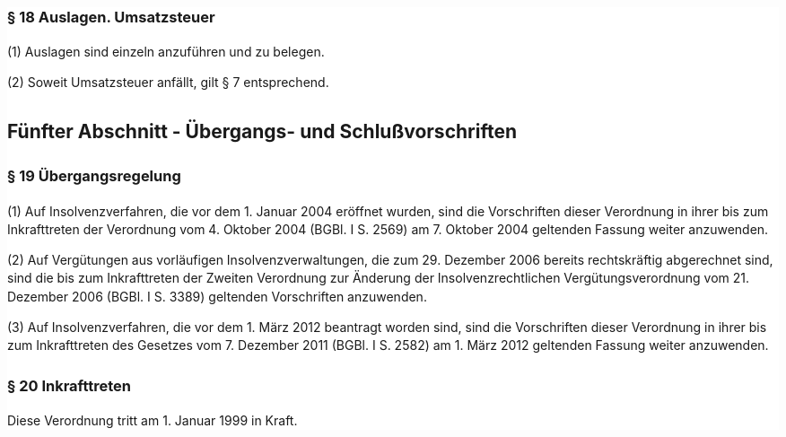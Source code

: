 
### § 18 Auslagen. Umsatzsteuer

(1) Auslagen sind einzeln anzuführen und zu belegen.

(2) Soweit Umsatzsteuer anfällt, gilt § 7 entsprechend.


## Fünfter Abschnitt - Übergangs- und Schlußvorschriften



### § 19 Übergangsregelung

(1) Auf Insolvenzverfahren, die vor dem 1. Januar 2004 eröffnet
wurden, sind die Vorschriften dieser Verordnung in ihrer bis zum
Inkrafttreten der Verordnung vom 4. Oktober 2004 (BGBl. I S. 2569) am
7\. Oktober 2004 geltenden Fassung weiter anzuwenden.

(2) Auf Vergütungen aus vorläufigen Insolvenzverwaltungen, die zum 29.
Dezember 2006 bereits rechtskräftig abgerechnet sind, sind die bis zum
Inkrafttreten der Zweiten Verordnung zur Änderung der
Insolvenzrechtlichen Vergütungsverordnung vom 21. Dezember 2006 (BGBl.
I S. 3389) geltenden Vorschriften anzuwenden.

(3) Auf Insolvenzverfahren, die vor dem 1. März 2012 beantragt worden
sind, sind die Vorschriften dieser Verordnung in ihrer bis zum
Inkrafttreten des Gesetzes vom 7. Dezember 2011 (BGBl. I S. 2582) am
1\. März 2012 geltenden Fassung weiter anzuwenden.


### § 20 Inkrafttreten

Diese Verordnung tritt am 1. Januar 1999 in Kraft.

